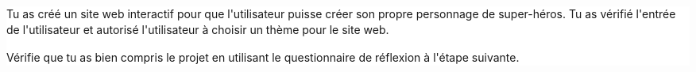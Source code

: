 Tu as créé un site web interactif pour que l'utilisateur puisse créer son propre personnage de super-héros. Tu as vérifié l'entrée de l'utilisateur et autorisé l'utilisateur à choisir un thème pour le site web.

Vérifie que tu as bien compris le projet en utilisant le questionnaire de réflexion à l'étape suivante.
